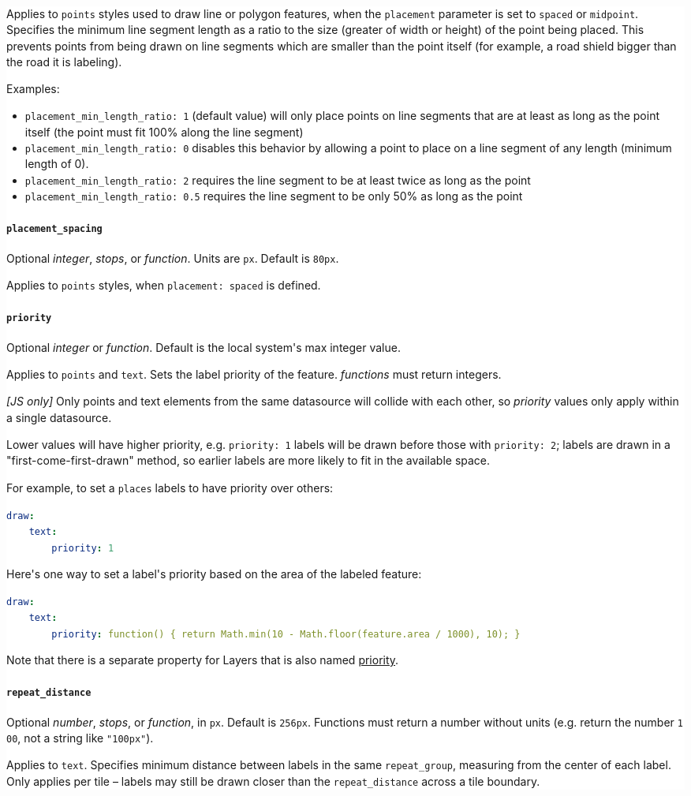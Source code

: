 Applies to `points` styles used to draw line or polygon features, when the `placement` parameter is set to `spaced` or `midpoint`. Specifies the minimum line segment length as a ratio to the size (greater of width or height) of the point being placed. This prevents points from being drawn on line segments which are smaller than the point itself (for example, a road shield bigger than the road it is labeling).

Examples:

- `placement_min_length_ratio: 1` (default value) will only place points on line segments that are at least as long as the point itself (the point must fit 100% along the line segment)
- `placement_min_length_ratio: 0` disables this behavior by allowing a point to place on a line segment of any length (minimum length of 0).
- `placement_min_length_ratio: 2` requires the line segment to be at least twice as long as the point
- `placement_min_length_ratio: 0.5` requires the line segment to be only 50% as long as the point

#### `placement_spacing`
Optional _integer_, _stops_, or _function_. Units are `px`. Default is `80px`.

Applies to `points` styles, when `placement: spaced` is defined. 

#### `priority`
Optional _integer_ or _function_. Default is the local system's max integer value.

Applies to `points` and `text`. Sets the label priority of the feature. _functions_ must return integers.

_[JS only]_ Only points and text elements from the same datasource will collide with each other, so _priority_ values only apply within a single datasource.

Lower values will have higher priority, e.g. `priority: 1` labels will be drawn before those with `priority: 2`; labels are drawn in a "first-come-first-drawn" method, so earlier labels are more likely to fit in the available space.

For example, to set a `places` labels to have priority over others:
```yaml
draw:
    text:
        priority: 1
```

Here's one way to set a label's priority based on the area of the labeled feature:
```yaml
draw:
    text:
        priority: function() { return Math.min(10 - Math.floor(feature.area / 1000), 10); }
```

Note that there is a separate property for Layers that is also named [priority](layers.md#priority).

#### `repeat_distance`
Optional _number_, _stops_, or _function_, in `px`. Default is `256px`. Functions must return a number without units (e.g. return the number `100`, not a string like `"100px"`).

Applies to `text`. Specifies minimum distance between labels in the same `repeat_group`, measuring from the center of each label. Only applies per tile – labels may still be drawn closer than the `repeat_distance` across a tile boundary.
